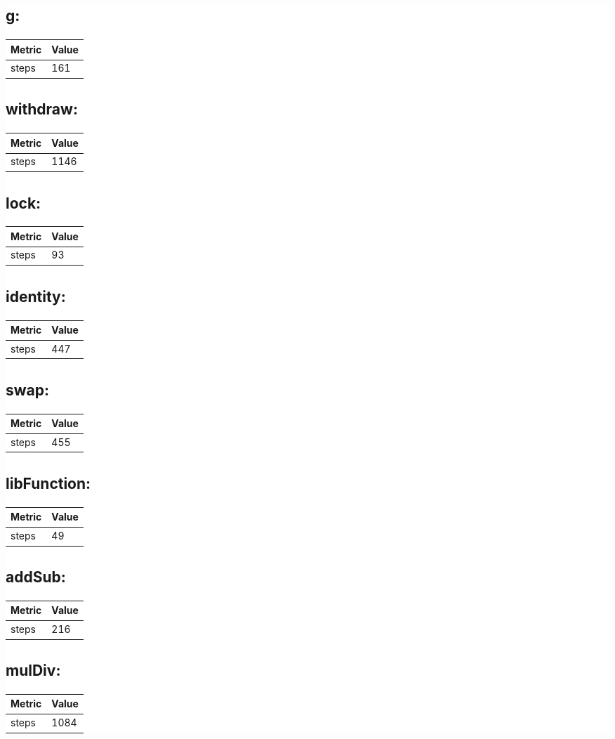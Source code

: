 ## g:

| Metric | Value |
| ----------- | ----------- |
| steps | 161 |

## withdraw:

| Metric | Value |
| ----------- | ----------- |
| steps | 1146 |

## lock:

| Metric | Value |
| ----------- | ----------- |
| steps | 93 |

## identity:

| Metric | Value |
| ----------- | ----------- |
| steps | 447 |

## swap:

| Metric | Value |
| ----------- | ----------- |
| steps | 455 |

## libFunction:

| Metric | Value |
| ----------- | ----------- |
| steps | 49 |

## addSub:

| Metric | Value |
| ----------- | ----------- |
| steps | 216 |

## mulDiv:

| Metric | Value |
| ----------- | ----------- |
| steps | 1084 |
